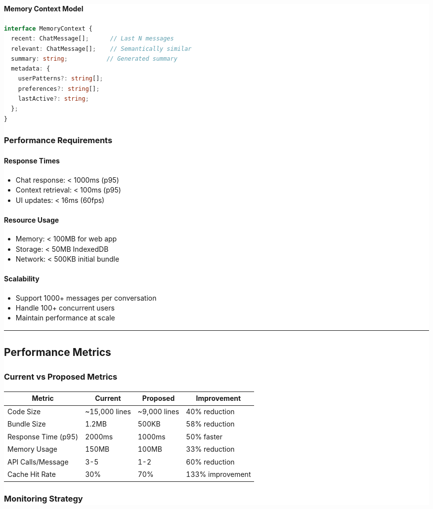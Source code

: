 #### Memory Context Model
```typescript
interface MemoryContext {
  recent: ChatMessage[];      // Last N messages
  relevant: ChatMessage[];    // Semantically similar
  summary: string;           // Generated summary
  metadata: {
    userPatterns?: string[];
    preferences?: string[];
    lastActive?: string;
  };
}
```

### Performance Requirements

#### Response Times
- Chat response: < 1000ms (p95)
- Context retrieval: < 100ms (p95)
- UI updates: < 16ms (60fps)

#### Resource Usage
- Memory: < 100MB for web app
- Storage: < 50MB IndexedDB
- Network: < 500KB initial bundle

#### Scalability
- Support 1000+ messages per conversation
- Handle 100+ concurrent users
- Maintain performance at scale

---

## Performance Metrics

### Current vs Proposed Metrics

| Metric | Current | Proposed | Improvement |
|--------|---------|----------|-------------|
| Code Size | ~15,000 lines | ~9,000 lines | 40% reduction |
| Bundle Size | 1.2MB | 500KB | 58% reduction |
| Response Time (p95) | 2000ms | 1000ms | 50% faster |
| Memory Usage | 150MB | 100MB | 33% reduction |
| API Calls/Message | 3-5 | 1-2 | 60% reduction |
| Cache Hit Rate | 30% | 70% | 133% improvement |

### Monitoring Strategy
